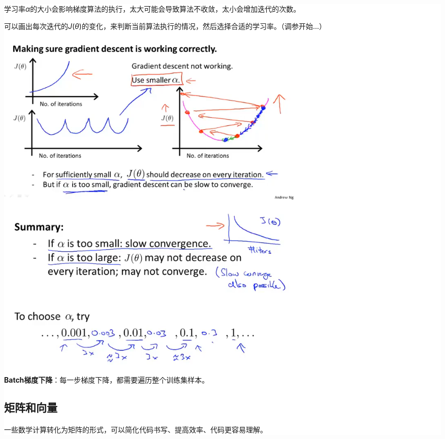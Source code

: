 学习率$\alpha$的大小会影响梯度算法的执行，太大可能会导致算法不收敛，太小会增加迭代的次数。

可以画出每次迭代的$J(\theta)$的变化，来判断当前算法执行的情况，然后选择合适的学习率。（调参开始...）

![image-20200927124215044](img/MachineLearning/image-20200927124215044.png)

![image-20200927124314735](img/MachineLearning/image-20200927124314735.png)





**Batch梯度下降**：每一步梯度下降，都需要遍历整个训练集样本。



## 矩阵和向量

一些数学计算转化为矩阵的形式，可以简化代码书写、提高效率、代码更容易理解。
